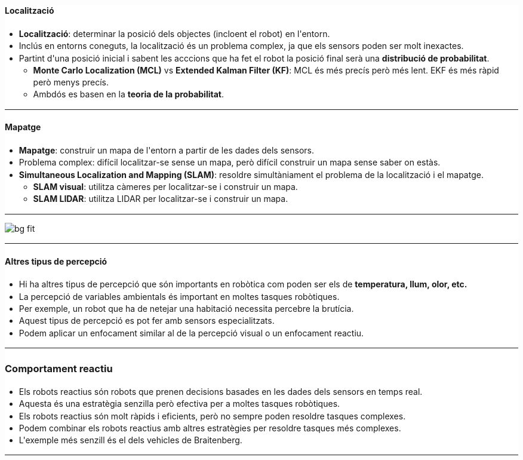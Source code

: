 
<style scoped>section { font-size:34.5px; }</style>

#### Localització

 - **Localització**: determinar la posició dels objectes (incloent el robot) en l'entorn.
-  Inclús en entorns coneguts, la localització és un problema complex, ja que els sensors poden ser molt inexactes.
-  Partint d'una posició inicial i sabent les acccions que ha fet el robot la posició final serà una **distribució de probabilitat**.
   -  **Monte Carlo Localization (MCL)** vs **Extended Kalman Filter (KF)**: MCL és més precís però més lent. EKF és més ràpid però menys precís. 
   -  Ambdós es basen en la **teoria de la probabilitat**.

---
<style scoped>section { font-size:34.5px; }</style>

#### Mapatge

- **Mapatge**: construir un mapa de l'entorn a partir de les dades dels sensors.
- Problema complex: difícil localitzar-se sense un mapa, però difícil construir un mapa sense saber on estàs.
- **Simultaneous Localization and Mapping (SLAM)**: resoldre simultàniament el problema de la localització i el mapatge.
  - **SLAM visual**: utilitza càmeres per localitzar-se i construir un mapa.
  - **SLAM LIDAR**: utilitza LIDAR per localitzar-se i construir un mapa.

---

![bg fit](../images/SLAM.png)

---

<style scoped>section { font-size:34px; }</style>

#### Altres tipus de percepció

 - Hi ha altres tipus de percepció que són importants en robòtica com poden ser els de **temperatura, llum, olor, etc.**
  - La percepció de variables ambientals és important en moltes tasques robòtiques.
  - Per exemple, un robot que ha de netejar una habitació necessita percebre la brutícia.
  - Aquest tipus de percepció es pot fer amb sensors especialitzats. 
  - Podem aplicar un enfocament similar al de la percepció visual o un enfocament reactiu.

---

### Comportament reactiu

- Els robots reactius són robots que prenen decisions basades en les dades dels sensors en temps real.
- Aquesta és una estratègia senzilla però efectiva per a moltes tasques robòtiques.
- Els robots reactius són molt ràpids i eficients, però no sempre poden resoldre tasques complexes.
- Podem combinar els robots reactius amb altres estratègies per resoldre tasques més complexes.
- L'exemple més senzill és el dels vehicles de Braitenberg.

---